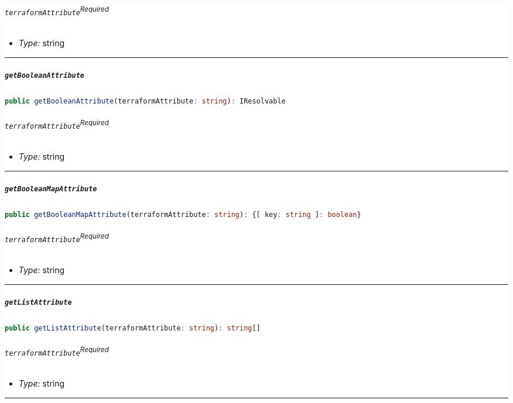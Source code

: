 ###### `terraformAttribute`<sup>Required</sup> <a name="terraformAttribute" id="@cdktf/provider-gitlab.repositoryFile.RepositoryFileTimeoutsOutputReference.getAnyMapAttribute.parameter.terraformAttribute"></a>

- *Type:* string

---

##### `getBooleanAttribute` <a name="getBooleanAttribute" id="@cdktf/provider-gitlab.repositoryFile.RepositoryFileTimeoutsOutputReference.getBooleanAttribute"></a>

```typescript
public getBooleanAttribute(terraformAttribute: string): IResolvable
```

###### `terraformAttribute`<sup>Required</sup> <a name="terraformAttribute" id="@cdktf/provider-gitlab.repositoryFile.RepositoryFileTimeoutsOutputReference.getBooleanAttribute.parameter.terraformAttribute"></a>

- *Type:* string

---

##### `getBooleanMapAttribute` <a name="getBooleanMapAttribute" id="@cdktf/provider-gitlab.repositoryFile.RepositoryFileTimeoutsOutputReference.getBooleanMapAttribute"></a>

```typescript
public getBooleanMapAttribute(terraformAttribute: string): {[ key: string ]: boolean}
```

###### `terraformAttribute`<sup>Required</sup> <a name="terraformAttribute" id="@cdktf/provider-gitlab.repositoryFile.RepositoryFileTimeoutsOutputReference.getBooleanMapAttribute.parameter.terraformAttribute"></a>

- *Type:* string

---

##### `getListAttribute` <a name="getListAttribute" id="@cdktf/provider-gitlab.repositoryFile.RepositoryFileTimeoutsOutputReference.getListAttribute"></a>

```typescript
public getListAttribute(terraformAttribute: string): string[]
```

###### `terraformAttribute`<sup>Required</sup> <a name="terraformAttribute" id="@cdktf/provider-gitlab.repositoryFile.RepositoryFileTimeoutsOutputReference.getListAttribute.parameter.terraformAttribute"></a>

- *Type:* string

---